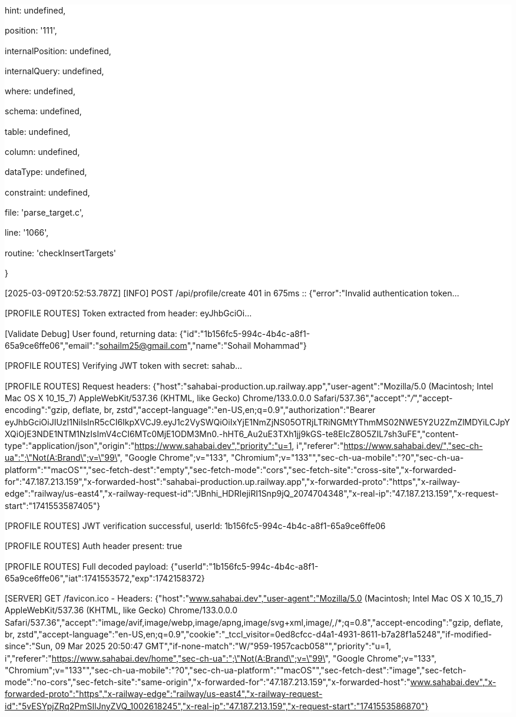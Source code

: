   hint: undefined,

  position: '111',

  internalPosition: undefined,

  internalQuery: undefined,

  where: undefined,

  schema: undefined,

  table: undefined,

  column: undefined,

  dataType: undefined,

  constraint: undefined,

  file: 'parse_target.c',

  line: '1066',

  routine: 'checkInsertTargets'

}

[2025-03-09T20:52:53.787Z] [INFO] POST /api/profile/create 401 in 675ms :: {"error":"Invalid authentication token…

[PROFILE ROUTES] Token extracted from header: eyJhbGciOi...

[Validate Debug] User found, returning data: {"id":"1b156fc5-994c-4b4c-a8f1-65a9ce6ffe06","email":"sohailm25@gmail.com","name":"Sohail Mohammad"}

[PROFILE ROUTES] Verifying JWT token with secret: sahab...

[PROFILE ROUTES] Request headers: {"host":"sahabai-production.up.railway.app","user-agent":"Mozilla/5.0 (Macintosh; Intel Mac OS X 10_15_7) AppleWebKit/537.36 (KHTML, like Gecko) Chrome/133.0.0.0 Safari/537.36","accept":"*/*","accept-encoding":"gzip, deflate, br, zstd","accept-language":"en-US,en;q=0.9","authorization":"Bearer eyJhbGciOiJIUzI1NiIsInR5cCI6IkpXVCJ9.eyJ1c2VySWQiOiIxYjE1NmZjNS05OTRjLTRiNGMtYThmMS02NWE5Y2U2ZmZlMDYiLCJpYXQiOjE3NDE1NTM1NzIsImV4cCI6MTc0MjE1ODM3Mn0.-hHT6_Au2uE3TXh1jj9kGS-te8EIcZ8O5ZIL7sh3uFE","content-type":"application/json","origin":"https://www.sahabai.dev","priority":"u=1, i","referer":"https://www.sahabai.dev/","sec-ch-ua":";\"Not(A:Brand\";v=\"99\", \"Google Chrome\";v=\"133\", \"Chromium\";v=\"133\"","sec-ch-ua-mobile":"?0","sec-ch-ua-platform":"\"macOS\"","sec-fetch-dest":"empty","sec-fetch-mode":"cors","sec-fetch-site":"cross-site","x-forwarded-for":"47.187.213.159","x-forwarded-host":"sahabai-production.up.railway.app","x-forwarded-proto":"https","x-railway-edge":"railway/us-east4","x-railway-request-id":"JBnhi_HDRIejiRI1Snp9jQ_2074704348","x-real-ip":"47.187.213.159","x-request-start":"1741553587405"}

[PROFILE ROUTES] JWT verification successful, userId: 1b156fc5-994c-4b4c-a8f1-65a9ce6ffe06

[PROFILE ROUTES] Auth header present: true

[PROFILE ROUTES] Full decoded payload: {"userId":"1b156fc5-994c-4b4c-a8f1-65a9ce6ffe06","iat":1741553572,"exp":1742158372}

[SERVER] GET /favicon.ico - Headers: {"host":"www.sahabai.dev","user-agent":"Mozilla/5.0 (Macintosh; Intel Mac OS X 10_15_7) AppleWebKit/537.36 (KHTML, like Gecko) Chrome/133.0.0.0 Safari/537.36","accept":"image/avif,image/webp,image/apng,image/svg+xml,image/*,*/*;q=0.8","accept-encoding":"gzip, deflate, br, zstd","accept-language":"en-US,en;q=0.9","cookie":"_tccl_visitor=0ed8cfcc-d4a1-4931-8611-b7a28f1a5248","if-modified-since":"Sun, 09 Mar 2025 20:50:47 GMT","if-none-match":"W/\"959-1957cacb058\"","priority":"u=1, i","referer":"https://www.sahabai.dev/home","sec-ch-ua":";\"Not(A:Brand\";v=\"99\", \"Google Chrome\";v=\"133\", \"Chromium\";v=\"133\"","sec-ch-ua-mobile":"?0","sec-ch-ua-platform":"\"macOS\"","sec-fetch-dest":"image","sec-fetch-mode":"no-cors","sec-fetch-site":"same-origin","x-forwarded-for":"47.187.213.159","x-forwarded-host":"www.sahabai.dev","x-forwarded-proto":"https","x-railway-edge":"railway/us-east4","x-railway-request-id":"5vESYpjZRq2PmSIlJnyZVQ_1002618245","x-real-ip":"47.187.213.159","x-request-start":"1741553586870"}
